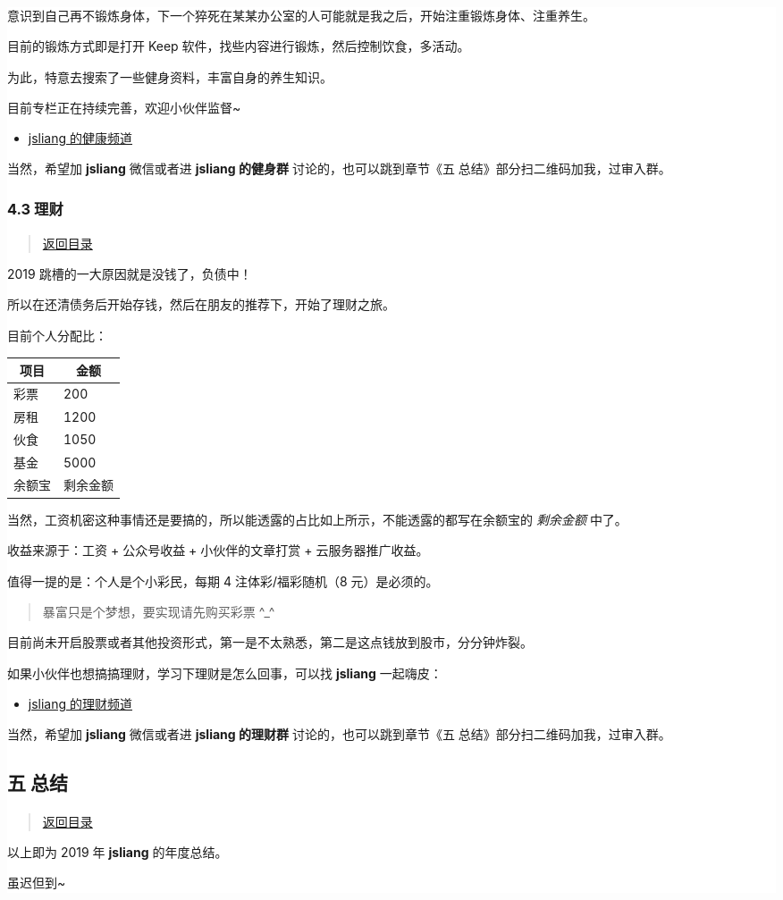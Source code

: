意识到自己再不锻炼身体，下一个猝死在某某办公室的人可能就是我之后，开始注重锻炼身体、注重养生。

目前的锻炼方式即是打开 Keep 软件，找些内容进行锻炼，然后控制饮食，多活动。

为此，特意去搜索了一些健身资料，丰富自身的养生知识。

目前专栏正在持续完善，欢迎小伙伴监督~

* [jsliang 的健康频道](https://github.com/LiangJunrong/document-library/tree/master/other-library/Monologue/healthy)

当然，希望加 **jsliang** 微信或者进 **jsliang 的健身群** 讨论的，也可以跳到章节《五 总结》部分扫二维码加我，过审入群。

### <a name="chapter-four-three" id="chapter-four-three"></a>4.3 理财

> [返回目录](#chapter-one)

2019 跳槽的一大原因就是没钱了，负债中！

所以在还清债务后开始存钱，然后在朋友的推荐下，开始了理财之旅。

目前个人分配比：

| 项目 | 金额 |
| --- | --- |
| 彩票 | 200 |
| 房租 | 1200 |
| 伙食 | 1050 |
| 基金 | 5000 |
| 余额宝 | 剩余金额 |

当然，工资机密这种事情还是要搞的，所以能透露的占比如上所示，不能透露的都写在余额宝的 *剩余金额* 中了。

收益来源于：工资 + 公众号收益 + 小伙伴的文章打赏 + 云服务器推广收益。

值得一提的是：个人是个小彩民，每期 4 注体彩/福彩随机（8 元）是必须的。

> 暴富只是个梦想，要实现请先购买彩票 ^_^

目前尚未开启股票或者其他投资形式，第一是不太熟悉，第二是这点钱放到股市，分分钟炸裂。

如果小伙伴也想搞搞理财，学习下理财是怎么回事，可以找 **jsliang** 一起嗨皮：

* [jsliang 的理财频道](https://github.com/LiangJunrong/document-library/tree/master/other-library/Monologue/money)

当然，希望加 **jsliang** 微信或者进 **jsliang 的理财群** 讨论的，也可以跳到章节《五 总结》部分扫二维码加我，过审入群。

## <a name="chapter-five" id="chapter-five"></a>五 总结

> [返回目录](#chapter-one)

以上即为 2019 年 **jsliang** 的年度总结。

虽迟但到~

